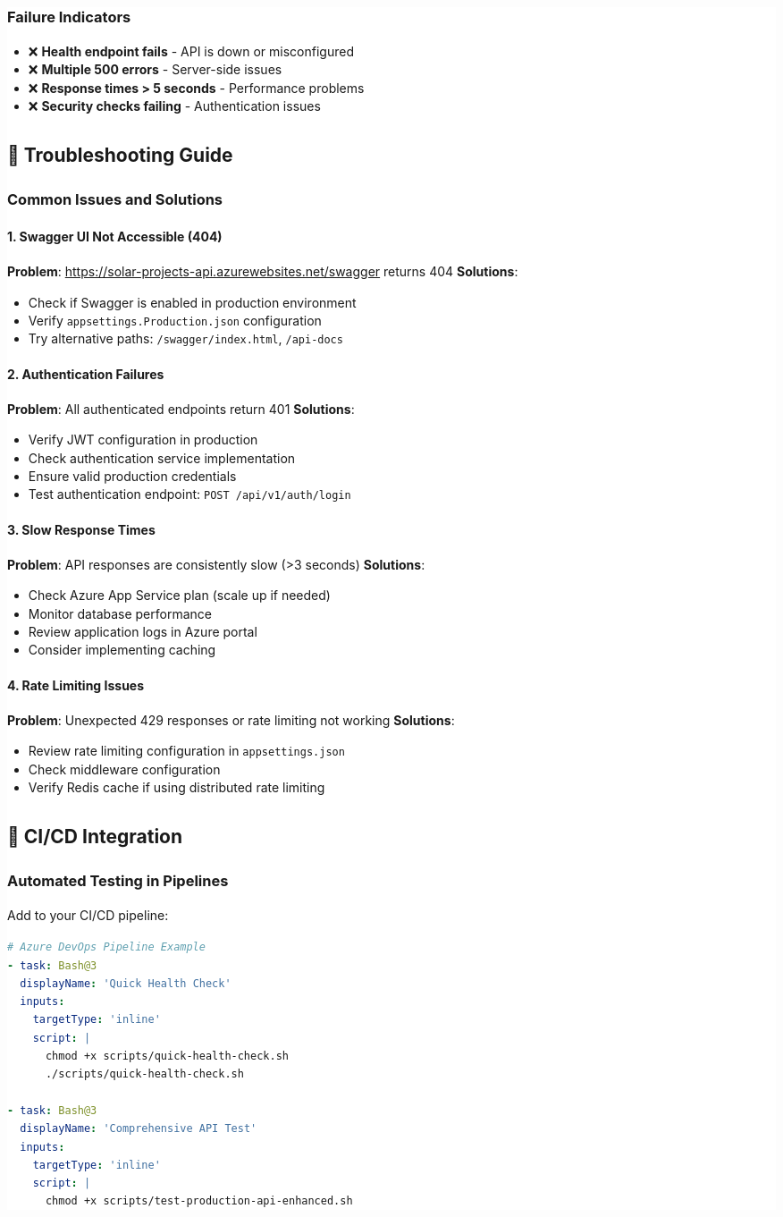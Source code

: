 ### Failure Indicators
- ❌ **Health endpoint fails** - API is down or misconfigured
- ❌ **Multiple 500 errors** - Server-side issues
- ❌ **Response times > 5 seconds** - Performance problems
- ❌ **Security checks failing** - Authentication issues

## 🔧 Troubleshooting Guide

### Common Issues and Solutions

#### 1. Swagger UI Not Accessible (404)
**Problem**: https://solar-projects-api.azurewebsites.net/swagger returns 404
**Solutions**:
- Check if Swagger is enabled in production environment
- Verify `appsettings.Production.json` configuration
- Try alternative paths: `/swagger/index.html`, `/api-docs`

#### 2. Authentication Failures
**Problem**: All authenticated endpoints return 401
**Solutions**:
- Verify JWT configuration in production
- Check authentication service implementation
- Ensure valid production credentials
- Test authentication endpoint: `POST /api/v1/auth/login`

#### 3. Slow Response Times
**Problem**: API responses are consistently slow (>3 seconds)
**Solutions**:
- Check Azure App Service plan (scale up if needed)
- Monitor database performance
- Review application logs in Azure portal
- Consider implementing caching

#### 4. Rate Limiting Issues
**Problem**: Unexpected 429 responses or rate limiting not working
**Solutions**:
- Review rate limiting configuration in `appsettings.json`
- Check middleware configuration
- Verify Redis cache if using distributed rate limiting

## 🚀 CI/CD Integration

### Automated Testing in Pipelines

Add to your CI/CD pipeline:

```yaml
# Azure DevOps Pipeline Example
- task: Bash@3
  displayName: 'Quick Health Check'
  inputs:
    targetType: 'inline'
    script: |
      chmod +x scripts/quick-health-check.sh
      ./scripts/quick-health-check.sh

- task: Bash@3
  displayName: 'Comprehensive API Test'
  inputs:
    targetType: 'inline'
    script: |
      chmod +x scripts/test-production-api-enhanced.sh
```